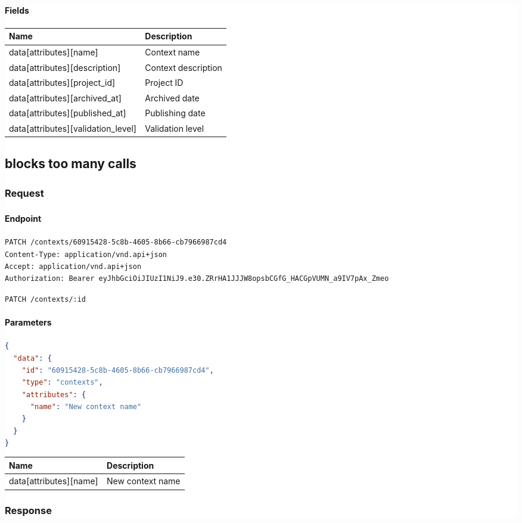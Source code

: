 
#### Fields

| Name       | Description         |
|:-----------|:--------------------|
| data[attributes][name] | Context name |
| data[attributes][description] | Context description |
| data[attributes][project_id] | Project ID |
| data[attributes][archived_at] | Archived date |
| data[attributes][published_at] | Publishing date |
| data[attributes][validation_level] | Validation level |


## blocks too many calls


### Request

#### Endpoint

```plaintext
PATCH /contexts/60915428-5c8b-4605-8b66-cb7966987cd4
Content-Type: application/vnd.api+json
Accept: application/vnd.api+json
Authorization: Bearer eyJhbGciOiJIUzI1NiJ9.e30.ZRrHA1JJJW8opsbCGfG_HACGpVUMN_a9IV7pAx_Zmeo
```

`PATCH /contexts/:id`

#### Parameters


```json
{
  "data": {
    "id": "60915428-5c8b-4605-8b66-cb7966987cd4",
    "type": "contexts",
    "attributes": {
      "name": "New context name"
    }
  }
}
```


| Name | Description |
|:-----|:------------|
| data[attributes][name]  | New context name |



### Response
